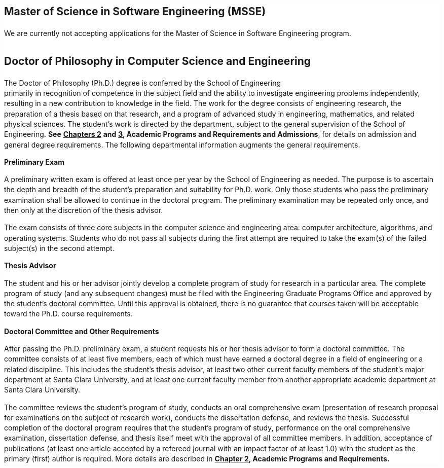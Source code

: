 ## **Master of Science in Software Engineering (MSSE)**

We are currently not accepting applications for the Master of Science in Software Engineering program.

## **Doctor of Philosophy in Computer Science and Engineering**

The Doctor of Philosophy (Ph.D.) degree is conferred by the School of Engineering\
primarily in recognition of competence in the subject field and the ability to investigate engineering problems independently, resulting in a new contribution to knowledge in the field. The work for the degree consists of engineering research, the preparation of a thesis based on that research, and a program of advanced study in engineering, mathematics, and related physical sciences. The student’s work is directed by the department, subject to the general supervision of the School of Engineering. **See** [**Chapters 2**](new-chapter-2-academic-programs-and-requirements.md) **and** [**3**](new-chapter-3-admissions.md)**, Academic Programs and Requirements and Admissions**, for details on admission and general degree requirements. The following departmental information augments the general requirements.

**Preliminary Exam**

A preliminary written exam is offered at least once per year by the School of Engineering as needed. The purpose is to ascertain the depth and breadth of the student’s preparation and suitability for Ph.D. work. Only those students who pass the preliminary examination shall be allowed to continue in the doctoral program. The preliminary examination may be repeated only once, and then only at the discretion of the thesis advisor.

The exam consists of three core subjects in the computer science and engineering area: computer architecture, algorithms, and operating systems. Students who do not pass all subjects during the first attempt are required to take the exam(s) of the failed subject(s) in the second attempt.&#x20;

**Thesis Advisor**

The student and his or her advisor jointly develop a complete program of study for research in a particular area. The complete program of study (and any subsequent changes) must be filed with the Engineering Graduate Programs Office and approved by the student’s doctoral committee. Until this approval is obtained, there is no guarantee that courses taken will be acceptable toward the Ph.D. course requirements.

**Doctoral Committee and Other Requirements**

After passing the Ph.D. preliminary exam, a student requests his or her thesis advisor to form a doctoral committee. The committee consists of at least five members, each of which must have earned a doctoral degree in a field of engineering or a related discipline. This includes the student’s thesis advisor, at least two other current faculty members of the student’s major department at Santa Clara University, and at least one current faculty member from another appropriate academic department at Santa Clara University.

The committee reviews the student’s program of study, conducts an oral comprehensive exam (presentation of research proposal for examinations on the subject of research work), conducts the dissertation defense, and reviews the thesis. Successful completion of the doctoral program requires that the student’s program of study, performance on the oral comprehensive examination, dissertation defense, and thesis itself meet with the approval of all committee members. In addition, acceptance of publications (at least one article accepted by a refereed journal with an impact factor of at least 1.0) with the student as the primary (first) author is required. More details are described in [**Chapter 2**](new-chapter-2-academic-programs-and-requirements.md)**, Academic Programs and Requirements.**
